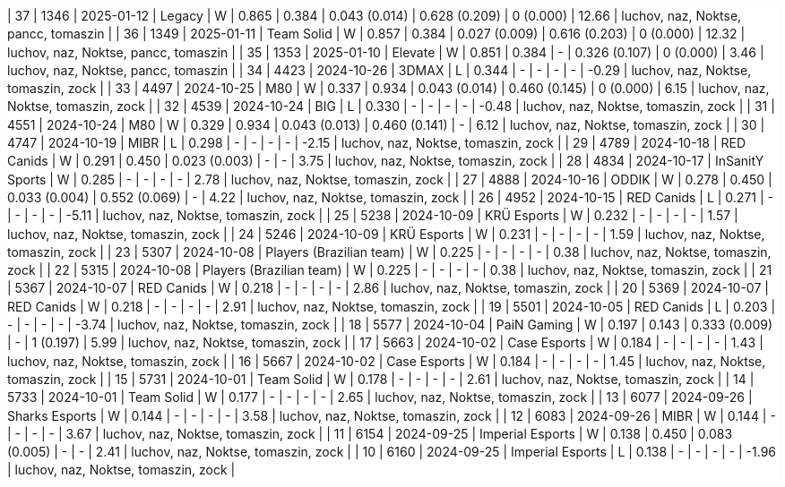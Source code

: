 |           37 |     1346 | 2025-01-12 | Legacy                   | W   | 0.865      | 0.384        | 0.043 (0.014)    | 0.628 (0.209)    | 0 (0.000) |    12.66 | luchov, naz, Noktse, pancc, tomaszin      |
|           36 |     1349 | 2025-01-11 | Team Solid               | W   | 0.857      | 0.384        | 0.027 (0.009)    | 0.616 (0.203)    | 0 (0.000) |    12.32 | luchov, naz, Noktse, pancc, tomaszin      |
|           35 |     1353 | 2025-01-10 | Elevate                  | W   | 0.851      | 0.384        | -                | 0.326 (0.107)    | 0 (0.000) |     3.46 | luchov, naz, Noktse, pancc, tomaszin      |
|           34 |     4423 | 2024-10-26 | 3DMAX                    | L   | 0.344      | -            | -                | -                | -         |    -0.29 | luchov, naz, Noktse, tomaszin, zock       |
|           33 |     4497 | 2024-10-25 | M80                      | W   | 0.337      | 0.934        | 0.043 (0.014)    | 0.460 (0.145)    | 0 (0.000) |     6.15 | luchov, naz, Noktse, tomaszin, zock       |
|           32 |     4539 | 2024-10-24 | BIG                      | L   | 0.330      | -            | -                | -                | -         |    -0.48 | luchov, naz, Noktse, tomaszin, zock       |
|           31 |     4551 | 2024-10-24 | M80                      | W   | 0.329      | 0.934        | 0.043 (0.013)    | 0.460 (0.141)    | -         |     6.12 | luchov, naz, Noktse, tomaszin, zock       |
|           30 |     4747 | 2024-10-19 | MIBR                     | L   | 0.298      | -            | -                | -                | -         |    -2.15 | luchov, naz, Noktse, tomaszin, zock       |
|           29 |     4789 | 2024-10-18 | RED Canids               | W   | 0.291      | 0.450        | 0.023 (0.003)    | -                | -         |     3.75 | luchov, naz, Noktse, tomaszin, zock       |
|           28 |     4834 | 2024-10-17 | InSanitY Sports          | W   | 0.285      | -            | -                | -                | -         |     2.78 | luchov, naz, Noktse, tomaszin, zock       |
|           27 |     4888 | 2024-10-16 | ODDIK                    | W   | 0.278      | 0.450        | 0.033 (0.004)    | 0.552 (0.069)    | -         |     4.22 | luchov, naz, Noktse, tomaszin, zock       |
|           26 |     4952 | 2024-10-15 | RED Canids               | L   | 0.271      | -            | -                | -                | -         |    -5.11 | luchov, naz, Noktse, tomaszin, zock       |
|           25 |     5238 | 2024-10-09 | KRÜ Esports              | W   | 0.232      | -            | -                | -                | -         |     1.57 | luchov, naz, Noktse, tomaszin, zock       |
|           24 |     5246 | 2024-10-09 | KRÜ Esports              | W   | 0.231      | -            | -                | -                | -         |     1.59 | luchov, naz, Noktse, tomaszin, zock       |
|           23 |     5307 | 2024-10-08 | Players (Brazilian team) | W   | 0.225      | -            | -                | -                | -         |     0.38 | luchov, naz, Noktse, tomaszin, zock       |
|           22 |     5315 | 2024-10-08 | Players (Brazilian team) | W   | 0.225      | -            | -                | -                | -         |     0.38 | luchov, naz, Noktse, tomaszin, zock       |
|           21 |     5367 | 2024-10-07 | RED Canids               | W   | 0.218      | -            | -                | -                | -         |     2.86 | luchov, naz, Noktse, tomaszin, zock       |
|           20 |     5369 | 2024-10-07 | RED Canids               | W   | 0.218      | -            | -                | -                | -         |     2.91 | luchov, naz, Noktse, tomaszin, zock       |
|           19 |     5501 | 2024-10-05 | RED Canids               | L   | 0.203      | -            | -                | -                | -         |    -3.74 | luchov, naz, Noktse, tomaszin, zock       |
|           18 |     5577 | 2024-10-04 | PaiN Gaming              | W   | 0.197      | 0.143        | 0.333 (0.009)    | -                | 1 (0.197) |     5.99 | luchov, naz, Noktse, tomaszin, zock       |
|           17 |     5663 | 2024-10-02 | Case Esports             | W   | 0.184      | -            | -                | -                | -         |     1.43 | luchov, naz, Noktse, tomaszin, zock       |
|           16 |     5667 | 2024-10-02 | Case Esports             | W   | 0.184      | -            | -                | -                | -         |     1.45 | luchov, naz, Noktse, tomaszin, zock       |
|           15 |     5731 | 2024-10-01 | Team Solid               | W   | 0.178      | -            | -                | -                | -         |     2.61 | luchov, naz, Noktse, tomaszin, zock       |
|           14 |     5733 | 2024-10-01 | Team Solid               | W   | 0.177      | -            | -                | -                | -         |     2.65 | luchov, naz, Noktse, tomaszin, zock       |
|           13 |     6077 | 2024-09-26 | Sharks Esports           | W   | 0.144      | -            | -                | -                | -         |     3.58 | luchov, naz, Noktse, tomaszin, zock       |
|           12 |     6083 | 2024-09-26 | MIBR                     | W   | 0.144      | -            | -                | -                | -         |     3.67 | luchov, naz, Noktse, tomaszin, zock       |
|           11 |     6154 | 2024-09-25 | Imperial Esports         | W   | 0.138      | 0.450        | 0.083 (0.005)    | -                | -         |     2.41 | luchov, naz, Noktse, tomaszin, zock       |
|           10 |     6160 | 2024-09-25 | Imperial Esports         | L   | 0.138      | -            | -                | -                | -         |    -1.96 | luchov, naz, Noktse, tomaszin, zock       |